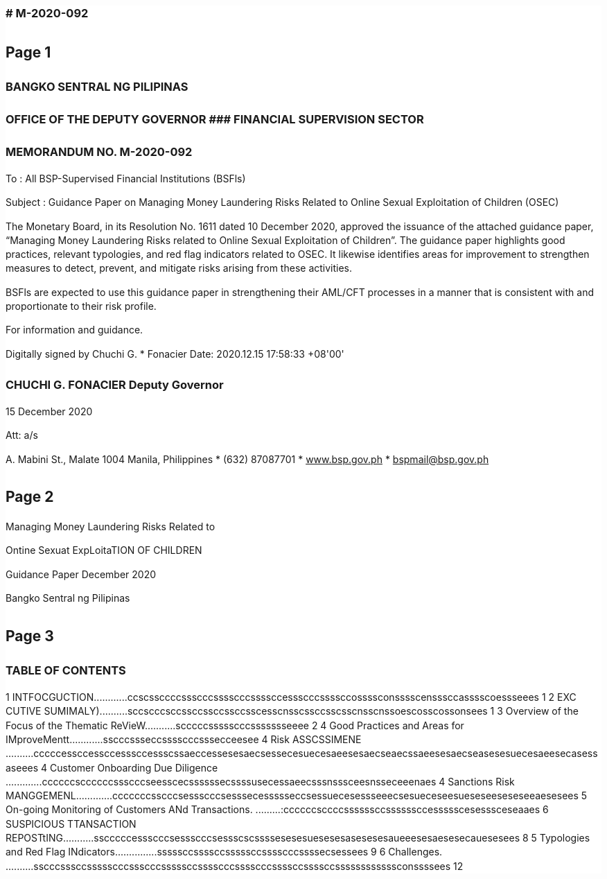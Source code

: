### # M-2020-092

## Page 1

### BANGKO SENTRAL NG PILIPINAS

### OFFICE OF THE DEPUTY GOVERNOR ### FINANCIAL SUPERVISION SECTOR

### MEMORANDUM NO. M-2020-092

To : All BSP-Supervised Financial Institutions (BSFls)

Subject : Guidance Paper on Managing Money Laundering Risks Related to Online Sexual Exploitation of Children (OSEC)

The Monetary Board, in its Resolution No. 1611 dated 10 December 2020, approved the issuance of the attached guidance paper, “Managing Money Laundering Risks related to Online Sexual Exploitation of Children”. The guidance paper highlights good practices, relevant typologies, and red flag indicators related to OSEC. It likewise identifies areas for improvement to strengthen measures to detect, prevent, and mitigate risks arising from these activities.

BSFls are expected to use this guidance paper in strengthening their AML/CFT processes in a manner that is consistent with and proportionate to their risk profile.

For information and guidance.

Digitally signed by Chuchi G. * Fonacier Date: 2020.12.15 17:58:33 +08'00'

### CHUCHI G. FONACIER Deputy Governor

15 December 2020

Att: a/s

A. Mabini St., Malate 1004 Manila, Philippines * (632) 87087701 * www.bsp.gov.ph * bspmail@bsp.gov.ph

## Page 2

Managing Money Laundering Risks Related to

Ontine Sexuat ExpLoitaTION OF CHILDREN

Guidance Paper December 2020

Bangko Sentral ng Pilipinas

## Page 3

### TABLE OF CONTENTS

1 INTFOCGUCTION............ccscssccccssscccsssscccssssccessscccssssccossssconsssscensssccasssscoessseees 1 2 EXC CUTIVE SUMIMALY)..........sccscccsccssccssccssccsscesscnsscssccsscsscnsscnssoescosscossonsees 1 3 Overview of the Focus of the Thematic ReVieW...........scccccssssscccssssssseeee 2 4 Good Practices and Areas for IMproveMentt............sscccssseccsssscccsssecceesee 4 Risk ASSCSSIMENE ..........cccccessccessccesssccessscssaeccessesesaecsessecesuecesaeesesaecseaecssaeesesaecseasesesuecesaeesecasessaseees 4 Customer Onboarding Due Diligence .............ccccccsccccccssscccseesscecssssssecssssusecessaeecsssnsssceesnsseceeenaes 4 Sanctions Risk MANGGEMENL.............cccccccsscccsessscccsesssecessssseccsessuecesessseeecsesueceseesueseseeseseseeaesesees 5 On-going Monitoring of Customers ANd Transactions. .........:ccccccsccccssssssccssssssccessssscesesssceseaaes 6 SUSPICIOUS TTANSACTION REPOSTtING...........sscccccessscccsessscccsessscscssssesesesuesesesasesesesaueeesesaesesecauesesees 8 5 Typologies and Red Flag INdicators...............sssssccssssccsssssccsssscccssssecsessees 9 6 Challenges. ..........sscccsssccssssscccssscccsssssccsssscccsssscccssssccssssccssssssssssssconssssees 12
